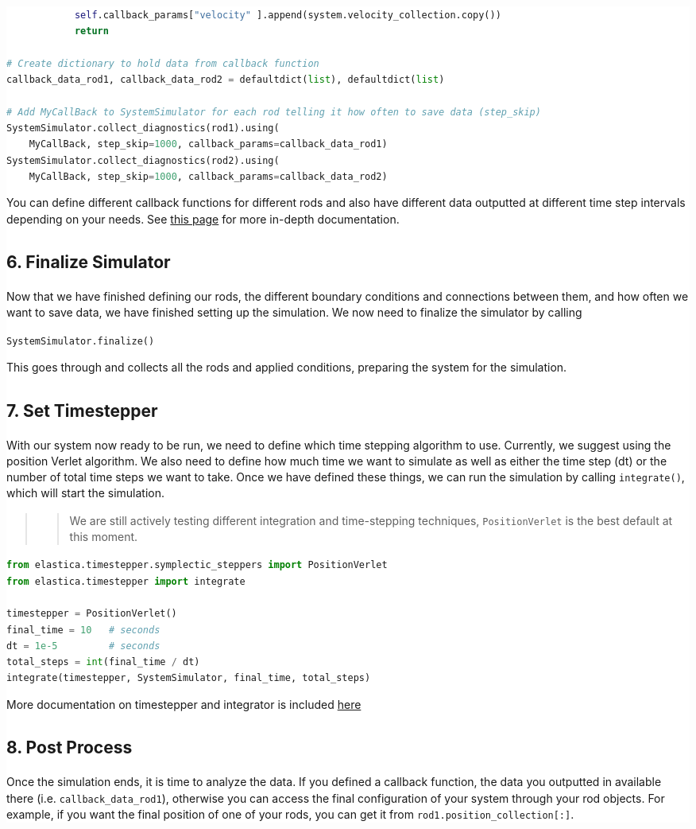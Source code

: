 ```python
            self.callback_params["velocity" ].append(system.velocity_collection.copy())
            return

# Create dictionary to hold data from callback function
callback_data_rod1, callback_data_rod2 = defaultdict(list), defaultdict(list)

# Add MyCallBack to SystemSimulator for each rod telling it how often to save data (step_skip)
SystemSimulator.collect_diagnostics(rod1).using(
    MyCallBack, step_skip=1000, callback_params=callback_data_rod1)
SystemSimulator.collect_diagnostics(rod2).using(
    MyCallBack, step_skip=1000, callback_params=callback_data_rod2)
```

You can define different callback functions for different rods and also have different data outputted at different time step intervals depending on your needs. See [this page](../api/callback.rst) for more in-depth documentation.

<h2>6. Finalize Simulator</h2>

Now that we have finished defining our rods, the different boundary conditions and connections between them, and how often we want to save data, we have finished setting up the simulation. We now need to finalize the simulator by calling

```python
SystemSimulator.finalize()
```

This goes through and collects all the rods and applied conditions, preparing the system for the simulation.

<h2>7. Set Timestepper</h2>

With our system now ready to be run, we need to define which time stepping algorithm to use. Currently, we suggest using the position Verlet algorithm. We also need to define how much time we want to simulate as well as either the time step (dt) or the number of total time steps we want to take. Once we have defined these things, we can run the simulation by calling `integrate()`, which will start the simulation. 

>> We are still actively testing different integration and time-stepping techniques, `PositionVerlet` is the best default at this moment.

```python
from elastica.timestepper.symplectic_steppers import PositionVerlet
from elastica.timestepper import integrate

timestepper = PositionVerlet()
final_time = 10   # seconds
dt = 1e-5         # seconds
total_steps = int(final_time / dt) 
integrate(timestepper, SystemSimulator, final_time, total_steps)
```

More documentation on timestepper and integrator is included [here](../api/time_steppers.rst)

<h2>8. Post Process</h2>

Once the simulation ends, it is time to analyze the data. If you defined a callback function, the data you outputted in available there (i.e. `callback_data_rod1`), otherwise you can access the final configuration of your system through your rod objects. For example, if you want the final position of one of your rods, you can get it from `rod1.position_collection[:]`. 
